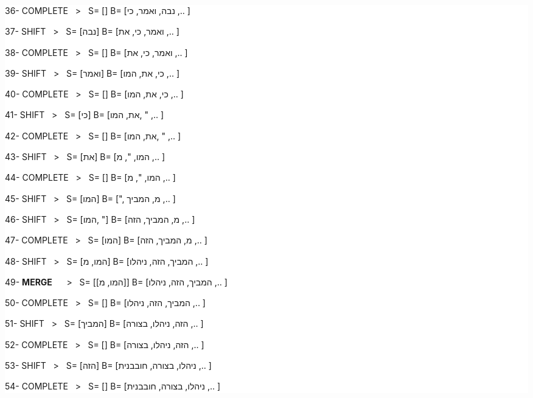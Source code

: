 

36- COMPLETE&nbsp;&nbsp;&nbsp;>&nbsp;&nbsp;&nbsp;S= []   B= [נבה, ואמר, כי ,.. ]



37- SHIFT&nbsp;&nbsp;&nbsp;>&nbsp;&nbsp;&nbsp;S= [נבה]   B= [ואמר, כי, את ,.. ]



38- COMPLETE&nbsp;&nbsp;&nbsp;>&nbsp;&nbsp;&nbsp;S= []   B= [ואמר, כי, את ,.. ]



39- SHIFT&nbsp;&nbsp;&nbsp;>&nbsp;&nbsp;&nbsp;S= [ואמר]   B= [כי, את, המו ,.. ]



40- COMPLETE&nbsp;&nbsp;&nbsp;>&nbsp;&nbsp;&nbsp;S= []   B= [כי, את, המו ,.. ]



41- SHIFT&nbsp;&nbsp;&nbsp;>&nbsp;&nbsp;&nbsp;S= [כי]   B= [את, המו, " ,.. ]



42- COMPLETE&nbsp;&nbsp;&nbsp;>&nbsp;&nbsp;&nbsp;S= []   B= [את, המו, " ,.. ]



43- SHIFT&nbsp;&nbsp;&nbsp;>&nbsp;&nbsp;&nbsp;S= [את]   B= [המו, ", מ ,.. ]



44- COMPLETE&nbsp;&nbsp;&nbsp;>&nbsp;&nbsp;&nbsp;S= []   B= [המו, ", מ ,.. ]



45- SHIFT&nbsp;&nbsp;&nbsp;>&nbsp;&nbsp;&nbsp;S= [המו]   B= [", מ, המביך ,.. ]



46- SHIFT&nbsp;&nbsp;&nbsp;>&nbsp;&nbsp;&nbsp;S= [המו, "]   B= [מ, המביך, הזה ,.. ]



47- COMPLETE&nbsp;&nbsp;&nbsp;>&nbsp;&nbsp;&nbsp;S= [המו]   B= [מ, המביך, הזה ,.. ]



48- SHIFT&nbsp;&nbsp;&nbsp;>&nbsp;&nbsp;&nbsp;S= [המו, מ]   B= [המביך, הזה, ניהלו ,.. ]



49- **MERGE**&nbsp;&nbsp;&nbsp;&nbsp;&nbsp;&nbsp;>&nbsp;&nbsp;&nbsp;S= [[המו, מ]]   B= [המביך, הזה, ניהלו ,.. ]



50- COMPLETE&nbsp;&nbsp;&nbsp;>&nbsp;&nbsp;&nbsp;S= []   B= [המביך, הזה, ניהלו ,.. ]



51- SHIFT&nbsp;&nbsp;&nbsp;>&nbsp;&nbsp;&nbsp;S= [המביך]   B= [הזה, ניהלו, בצורה ,.. ]



52- COMPLETE&nbsp;&nbsp;&nbsp;>&nbsp;&nbsp;&nbsp;S= []   B= [הזה, ניהלו, בצורה ,.. ]



53- SHIFT&nbsp;&nbsp;&nbsp;>&nbsp;&nbsp;&nbsp;S= [הזה]   B= [ניהלו, בצורה, חובבנית ,.. ]



54- COMPLETE&nbsp;&nbsp;&nbsp;>&nbsp;&nbsp;&nbsp;S= []   B= [ניהלו, בצורה, חובבנית ,.. ]
